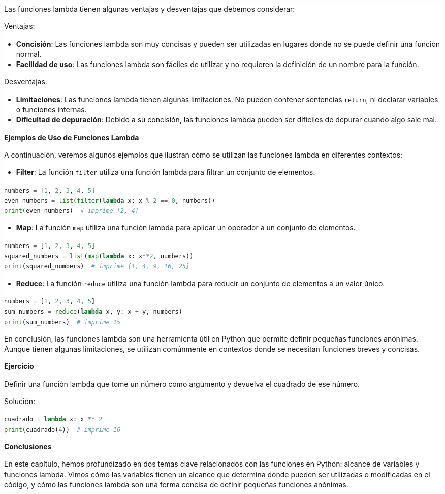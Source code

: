 Las funciones lambda tienen algunas ventajas y desventajas que debemos considerar:

Ventajas:

* **Concisión**: Las funciones lambda son muy concisas y pueden ser utilizadas en lugares donde no se puede definir una función normal.
* **Facilidad de uso**: Las funciones lambda son fáciles de utilizar y no requieren la definición de un nombre para la función.

Desventajas:

* **Limitaciones**: Las funciones lambda tienen algunas limitaciones. No pueden contener sentencias `return`, ni declarar variables o funciones internas.
* **Dificultad de depuración**: Debido a su concisión, las funciones lambda pueden ser difíciles de depurar cuando algo sale mal.

**Ejemplos de Uso de Funciones Lambda**

A continuación, veremos algunos ejemplos que ilustran cómo se utilizan las funciones lambda en diferentes contextos:

* **Filter**: La función `filter` utiliza una función lambda para filtrar un conjunto de elementos.
```python
numbers = [1, 2, 3, 4, 5]
even_numbers = list(filter(lambda x: x % 2 == 0, numbers))
print(even_numbers)  # imprime [2, 4]
```
* **Map**: La función `map` utiliza una función lambda para aplicar un operador a un conjunto de elementos.
```python
numbers = [1, 2, 3, 4, 5]
squared_numbers = list(map(lambda x: x**2, numbers))
print(squared_numbers)  # imprime [1, 4, 9, 16, 25]
```
* **Reduce**: La función `reduce` utiliza una función lambda para reducir un conjunto de elementos a un valor único.
```python
numbers = [1, 2, 3, 4, 5]
sum_numbers = reduce(lambda x, y: x + y, numbers)
print(sum_numbers)  # imprime 15
```
En conclusión, las funciones lambda son una herramienta útil en Python que permite definir pequeñas funciones anónimas. Aunque tienen algunas limitaciones, se utilizan comúnmente en contextos donde se necesitan funciones breves y concisas.

**Ejercicio**

Definir una función lambda que tome un número como argumento y devuelva el cuadrado de ese número.

Solución:
```python
cuadrado = lambda x: x ** 2
print(cuadrado(4))  # imprime 16
```
**Conclusiones**

En este capítulo, hemos profundizado en dos temas clave relacionados con las funciones en Python: alcance de variables y funciones lambda. Vimos cómo las variables tienen un alcance que determina dónde pueden ser utilizadas o modificadas en el código, y cómo las funciones lambda son una forma concisa de definir pequeñas funciones anónimas.
